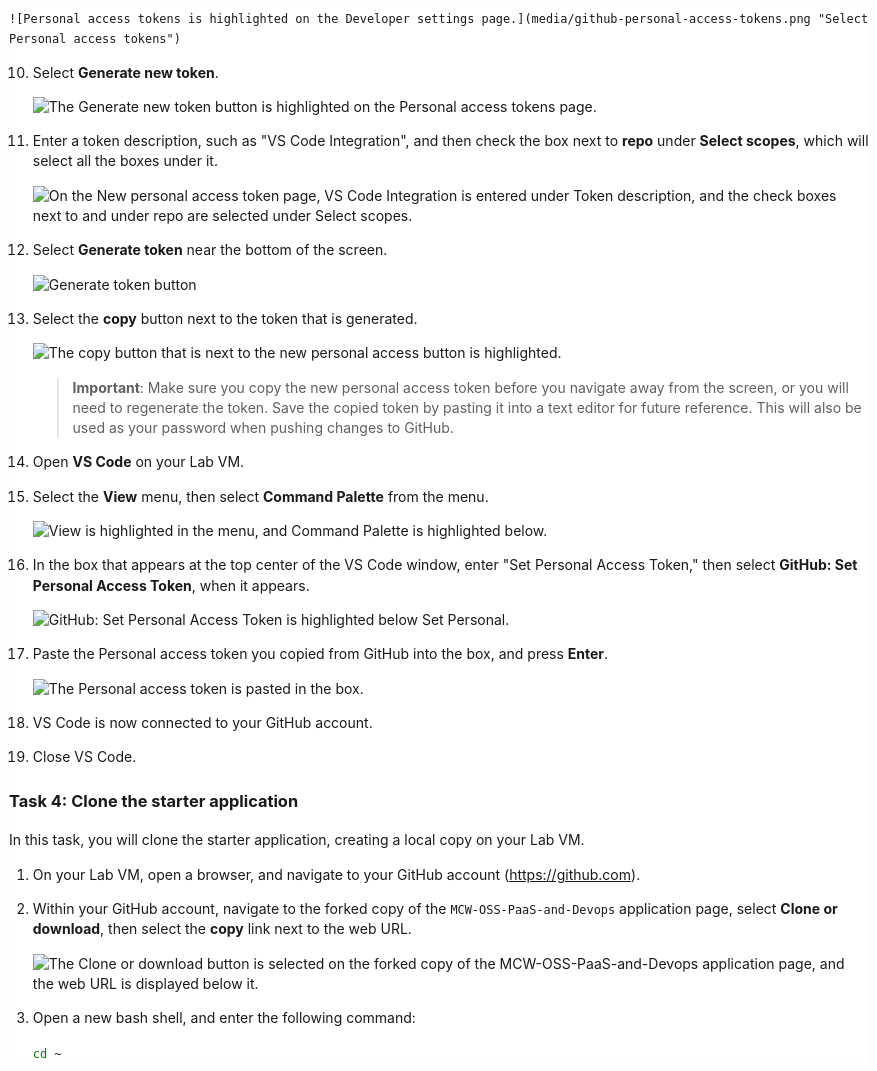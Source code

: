     ![Personal access tokens is highlighted on the Developer settings page.](media/github-personal-access-tokens.png "Select Personal access tokens")

10. Select **Generate new token**.

    ![The Generate new token button is highlighted on the Personal access tokens page.](media/github-generate-new-token.png "Select Generate new token")

11. Enter a token description, such as "VS Code Integration", and then check the box next to **repo** under **Select scopes**, which will select all the boxes under it.

    ![On the New personal access token page, VS Code Integration is entered under Token description, and the check boxes next to and under repo are selected under Select scopes.](media/github-new-personal-access-token.png "Select the scopes")

12. Select **Generate token** near the bottom of the screen.

    ![Generate token button](media/github-generate-token.png "Generate token button")

13. Select the **copy** button next to the token that is generated.

    ![The copy button that is next to the new personal access button is highlighted.](media/github-copy-personal-access-token.png "Copy the new personal access button")

    >**Important**: Make sure you copy the new personal access token before you navigate away from the screen, or you will need to regenerate the token. Save the copied token by pasting it into a text editor for future reference. This will also be used as your password when pushing changes to GitHub.

14. Open **VS Code** on your Lab VM.

15. Select the **View** menu, then select **Command Palette** from the menu.

    ![View is highlighted in the menu, and Command Palette is highlighted below.](media/vscode-view-menu-command-palette.png "Visual Studio Code window, View menu")

16. In the box that appears at the top center of the VS Code window, enter "Set Personal Access Token," then select **GitHub: Set Personal Access Token**, when it appears.

    ![GitHub: Set Personal Access Token is highlighted below Set Personal.](media/vscode-command-palette-set-personal-access-token.png "Select GitHub: Set Personal Access Token")

17. Paste the Personal access token you copied from GitHub into the box, and press **Enter**.

    ![The Personal access token is pasted in the box.](media/github-paste-personal-access-token.png "Paste the Personal access token")

18. VS Code is now connected to your GitHub account.

19. Close VS Code.

### Task 4: Clone the starter application

In this task, you will clone the starter application, creating a local copy on your Lab VM.

1. On your Lab VM, open a browser, and navigate to your GitHub account (<https://github.com>).

2. Within your GitHub account, navigate to the forked copy of the `MCW-OSS-PaaS-and-Devops` application page, select **Clone or download**, then select the **copy** link next to the web URL.

    ![The Clone or download button is selected on the forked copy of the MCW-OSS-PaaS-and-Devops application page, and the web URL is displayed below it.](media/github-clone.png "Select Clone or download")

3. Open a new bash shell, and enter the following command:

    ```bash
    cd ~
    ```

